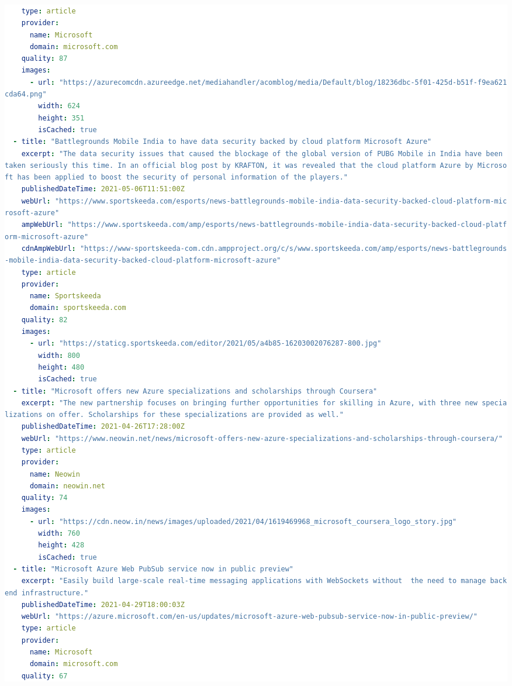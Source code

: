 ```yaml
    type: article
    provider:
      name: Microsoft
      domain: microsoft.com
    quality: 87
    images:
      - url: "https://azurecomcdn.azureedge.net/mediahandler/acomblog/media/Default/blog/18236dbc-5f01-425d-b51f-f9ea621cda64.png"
        width: 624
        height: 351
        isCached: true
  - title: "Battlegrounds Mobile India to have data security backed by cloud platform Microsoft Azure"
    excerpt: "The data security issues that caused the blockage of the global version of PUBG Mobile in India have been taken seriously this time. In an official blog post by KRAFTON, it was revealed that the cloud platform Azure by Microsoft has been applied to boost the security of personal information of the players."
    publishedDateTime: 2021-05-06T11:51:00Z
    webUrl: "https://www.sportskeeda.com/esports/news-battlegrounds-mobile-india-data-security-backed-cloud-platform-microsoft-azure"
    ampWebUrl: "https://www.sportskeeda.com/amp/esports/news-battlegrounds-mobile-india-data-security-backed-cloud-platform-microsoft-azure"
    cdnAmpWebUrl: "https://www-sportskeeda-com.cdn.ampproject.org/c/s/www.sportskeeda.com/amp/esports/news-battlegrounds-mobile-india-data-security-backed-cloud-platform-microsoft-azure"
    type: article
    provider:
      name: Sportskeeda
      domain: sportskeeda.com
    quality: 82
    images:
      - url: "https://staticg.sportskeeda.com/editor/2021/05/a4b85-16203002076287-800.jpg"
        width: 800
        height: 480
        isCached: true
  - title: "Microsoft offers new Azure specializations and scholarships through Coursera"
    excerpt: "The new partnership focuses on bringing further opportunities for skilling in Azure, with three new specializations on offer. Scholarships for these specializations are provided as well."
    publishedDateTime: 2021-04-26T17:28:00Z
    webUrl: "https://www.neowin.net/news/microsoft-offers-new-azure-specializations-and-scholarships-through-coursera/"
    type: article
    provider:
      name: Neowin
      domain: neowin.net
    quality: 74
    images:
      - url: "https://cdn.neow.in/news/images/uploaded/2021/04/1619469968_microsoft_coursera_logo_story.jpg"
        width: 760
        height: 428
        isCached: true
  - title: "Microsoft Azure Web PubSub service now in public preview"
    excerpt: "Easily build large-scale real-time messaging applications with WebSockets without  the need to manage backend infrastructure."
    publishedDateTime: 2021-04-29T18:00:03Z
    webUrl: "https://azure.microsoft.com/en-us/updates/microsoft-azure-web-pubsub-service-now-in-public-preview/"
    type: article
    provider:
      name: Microsoft
      domain: microsoft.com
    quality: 67
```